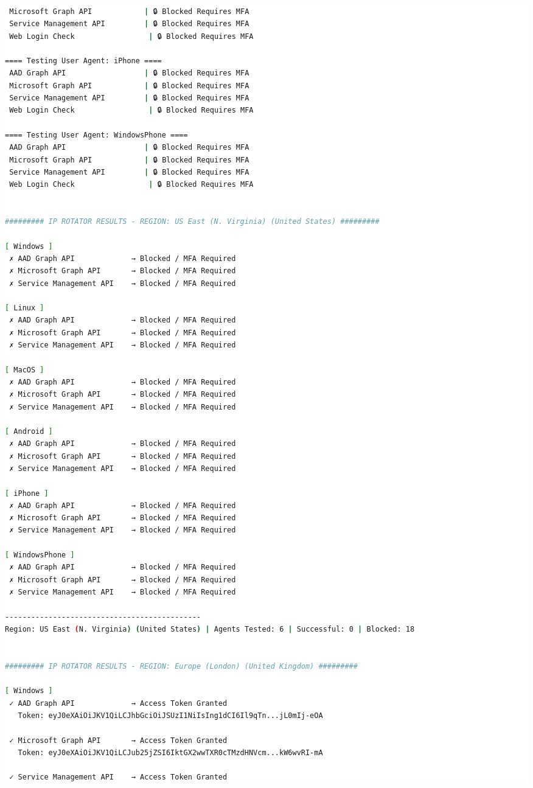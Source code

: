   ```bash
   Microsoft Graph API            | 🔒 Blocked Requires MFA
   Service Management API         | 🔒 Blocked Requires MFA
   Web Login Check                 | 🔒 Blocked Requires MFA

==== Testing User Agent: iPhone ====
   AAD Graph API                  | 🔒 Blocked Requires MFA
   Microsoft Graph API            | 🔒 Blocked Requires MFA
   Service Management API         | 🔒 Blocked Requires MFA
   Web Login Check                 | 🔒 Blocked Requires MFA

==== Testing User Agent: WindowsPhone ====
   AAD Graph API                  | 🔒 Blocked Requires MFA
   Microsoft Graph API            | 🔒 Blocked Requires MFA
   Service Management API         | 🔒 Blocked Requires MFA
   Web Login Check                 | 🔒 Blocked Requires MFA


######### IP ROTATOR RESULTS - REGION: US East (N. Virginia) (United States) #########

[ Windows ]
   ✗ AAD Graph API             → Blocked / MFA Required
   ✗ Microsoft Graph API       → Blocked / MFA Required
   ✗ Service Management API    → Blocked / MFA Required

[ Linux ]
   ✗ AAD Graph API             → Blocked / MFA Required
   ✗ Microsoft Graph API       → Blocked / MFA Required
   ✗ Service Management API    → Blocked / MFA Required

[ MacOS ]
   ✗ AAD Graph API             → Blocked / MFA Required
   ✗ Microsoft Graph API       → Blocked / MFA Required
   ✗ Service Management API    → Blocked / MFA Required

[ Android ]
   ✗ AAD Graph API             → Blocked / MFA Required
   ✗ Microsoft Graph API       → Blocked / MFA Required
   ✗ Service Management API    → Blocked / MFA Required

[ iPhone ]
   ✗ AAD Graph API             → Blocked / MFA Required
   ✗ Microsoft Graph API       → Blocked / MFA Required
   ✗ Service Management API    → Blocked / MFA Required

[ WindowsPhone ]
   ✗ AAD Graph API             → Blocked / MFA Required
   ✗ Microsoft Graph API       → Blocked / MFA Required
   ✗ Service Management API    → Blocked / MFA Required

---------------------------------------------
Region: US East (N. Virginia) (United States) | Agents Tested: 6 | Successful: 0 | Blocked: 18


######### IP ROTATOR RESULTS - REGION: Europe (London) (United Kingdom) #########

[ Windows ]
   ✓ AAD Graph API             → Access Token Granted
     Token: eyJ0eXAiOiJKV1QiLCJhbGciOiJSUzI1NiIsIng1dCI6Il9qTn...jL0mIj-eOA

   ✓ Microsoft Graph API       → Access Token Granted
     Token: eyJ0eXAiOiJKV1QiLCJub25jZSI6IktGX2wwTXR0cTMzdHNVcm...kW6wvRI-mA

   ✓ Service Management API    → Access Token Granted
  ```